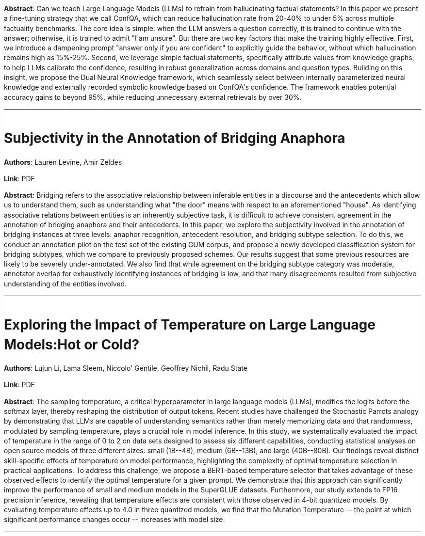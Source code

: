 **Abstract**: Can we teach Large Language Models (LLMs) to refrain from hallucinating factual statements? In this paper we present a fine-tuning strategy that we call ConfQA, which can reduce hallucination rate from 20-40% to under 5% across multiple factuality benchmarks. The core idea is simple: when the LLM answers a question correctly, it is trained to continue with the answer; otherwise, it is trained to admit "I am unsure". But there are two key factors that make the training highly effective. First, we introduce a dampening prompt "answer only if you are confident" to explicitly guide the behavior, without which hallucination remains high as 15%-25%. Second, we leverage simple factual statements, specifically attribute values from knowledge graphs, to help LLMs calibrate the confidence, resulting in robust generalization across domains and question types. Building on this insight, we propose the Dual Neural Knowledge framework, which seamlessly select between internally parameterized neural knowledge and externally recorded symbolic knowledge based on ConfQA's confidence. The framework enables potential accuracy gains to beyond 95%, while reducing unnecessary external retrievals by over 30%. 

---
# Subjectivity in the Annotation of Bridging Anaphora 

**Authors**: Lauren Levine, Amir Zeldes  

**Link**: [PDF](https://arxiv.org/pdf/2506.07297)  

**Abstract**: Bridging refers to the associative relationship between inferable entities in a discourse and the antecedents which allow us to understand them, such as understanding what "the door" means with respect to an aforementioned "house". As identifying associative relations between entities is an inherently subjective task, it is difficult to achieve consistent agreement in the annotation of bridging anaphora and their antecedents. In this paper, we explore the subjectivity involved in the annotation of bridging instances at three levels: anaphor recognition, antecedent resolution, and bridging subtype selection. To do this, we conduct an annotation pilot on the test set of the existing GUM corpus, and propose a newly developed classification system for bridging subtypes, which we compare to previously proposed schemes. Our results suggest that some previous resources are likely to be severely under-annotated. We also find that while agreement on the bridging subtype category was moderate, annotator overlap for exhaustively identifying instances of bridging is low, and that many disagreements resulted from subjective understanding of the entities involved. 

---
# Exploring the Impact of Temperature on Large Language Models:Hot or Cold? 

**Authors**: Lujun Li, Lama Sleem, Niccolo' Gentile, Geoffrey Nichil, Radu State  

**Link**: [PDF](https://arxiv.org/pdf/2506.07295)  

**Abstract**: The sampling temperature, a critical hyperparameter in large language models (LLMs), modifies the logits before the softmax layer, thereby reshaping the distribution of output tokens. Recent studies have challenged the Stochastic Parrots analogy by demonstrating that LLMs are capable of understanding semantics rather than merely memorizing data and that randomness, modulated by sampling temperature, plays a crucial role in model inference. In this study, we systematically evaluated the impact of temperature in the range of 0 to 2 on data sets designed to assess six different capabilities, conducting statistical analyses on open source models of three different sizes: small (1B--4B), medium (6B--13B), and large (40B--80B). Our findings reveal distinct skill-specific effects of temperature on model performance, highlighting the complexity of optimal temperature selection in practical applications. To address this challenge, we propose a BERT-based temperature selector that takes advantage of these observed effects to identify the optimal temperature for a given prompt. We demonstrate that this approach can significantly improve the performance of small and medium models in the SuperGLUE datasets. Furthermore, our study extends to FP16 precision inference, revealing that temperature effects are consistent with those observed in 4-bit quantized models. By evaluating temperature effects up to 4.0 in three quantized models, we find that the Mutation Temperature -- the point at which significant performance changes occur -- increases with model size. 

---